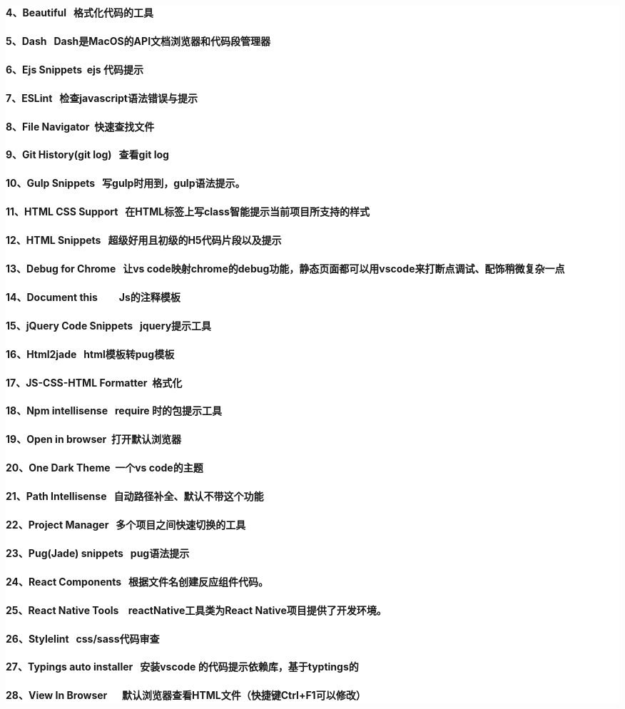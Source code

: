 #### 4、Beautiful   格式化代码的工具

#### 5、Dash   Dash是MacOS的API文档浏览器和代码段管理器

#### 6、Ejs Snippets  ejs 代码提示

#### 7、ESLint   检查javascript语法错误与提示

#### 8、File Navigator  快速查找文件

#### 9、Git History(git log)   查看git log

#### 10、Gulp Snippets   写gulp时用到，gulp语法提示。

#### 11、HTML CSS Support   在HTML标签上写class智能提示当前项目所支持的样式

#### 12、HTML Snippets   超级好用且初级的H5代码片段以及提示

#### 13、Debug for Chrome   让vs code映射chrome的debug功能，静态页面都可以用vscode来打断点调试、配饰稍微复杂一点

#### 14、Document this         Js的注释模板

#### 15、jQuery Code Snippets   jquery提示工具

#### 16、Html2jade   html模板转pug模板

#### 17、JS-CSS-HTML Formatter  格式化

#### 18、Npm intellisense   require 时的包提示工具

#### 19、Open in browser  打开默认浏览器

#### 20、One Dark Theme  一个vs code的主题

#### 21、Path Intellisense   自动路径补全、默认不带这个功能

#### 22、Project Manager   多个项目之间快速切换的工具

#### 23、Pug(Jade) snippets   pug语法提示

#### 24、React Components   根据文件名创建反应组件代码。

#### 25、React Native Tools    reactNative工具类为React Native项目提供了开发环境。

#### 26、Stylelint   css/sass代码审查

#### 27、Typings auto installer   安装vscode 的代码提示依赖库，基于typtings的

#### 28、View In Browser  　默认浏览器查看HTML文件（快捷键Ctrl+F1可以修改）
